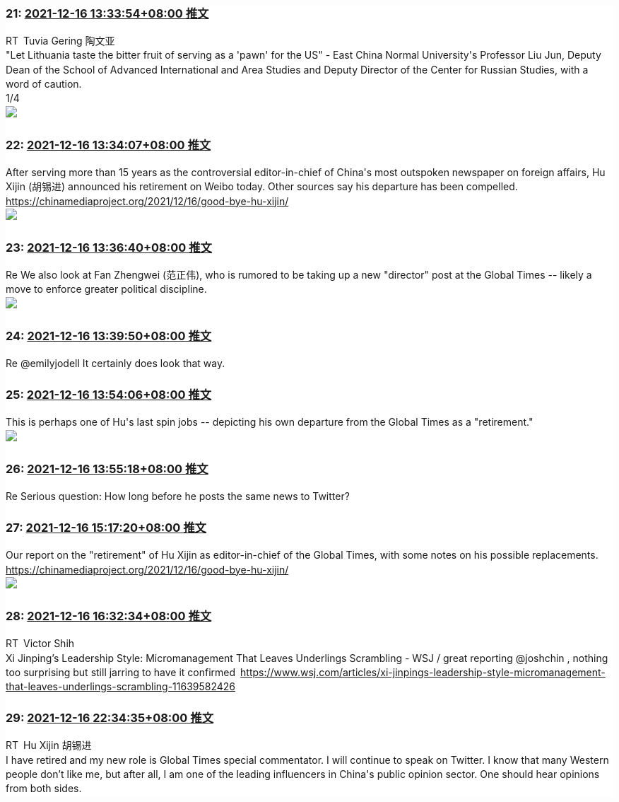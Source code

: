 ### 21: [2021-12-16 13:33:54+08:00 推文](https://twitter.com/GeringTuvia/status/1471352867374059524)

RT Tuvia Gering 陶文亚<br>"Let Lithuania taste the bitter fruit of serving as a 'pawn' for the US" - East China Normal University's Professor Liu Jun, Deputy Dean of the School of Advanced International and Area Studies and Deputy Director of the Center for Russian Studies, with a word of caution.<br>1/4<br><img style src="https://pbs.twimg.com/media/FGtKuq0VcAA5JMV?format=png&name=orig" referrerpolicy="no-referrer">

### 22: [2021-12-16 13:34:07+08:00 推文](https://twitter.com/cnmediaproject/status/1471352921329893377)

After serving more than 15 years as the controversial editor-in-chief of China's most outspoken newspaper on foreign affairs, Hu Xijin (胡锡进) announced his retirement on Weibo today. Other sources say his departure has been compelled. <a href="https://chinamediaproject.org/2021/12/16/good-bye-hu-xijin/" target="_blank" rel="noopener noreferrer">https://chinamediaproject.org/2021/12/16/good-bye-hu-xijin/</a><br><img style src="https://pbs.twimg.com/media/FGtLhQ-UcAIwfgo?format=jpg&name=orig" referrerpolicy="no-referrer">

### 23: [2021-12-16 13:36:40+08:00 推文](https://twitter.com/cnmediaproject/status/1471353563909861376)

Re We also look at Fan Zhengwei (范正伟), who is rumored to be taking up a new "director" post at the Global Times -- likely a move to enforce greater political discipline.<br><img style="" src="https://pbs.twimg.com/media/FGtMQxPVkAAKL0p?format=jpg&name=orig" referrerpolicy="no-referrer">

### 24: [2021-12-16 13:39:50+08:00 推文](https://twitter.com/cnmediaproject/status/1471354358847918082)

Re @emilyjodell It certainly does look that way.

### 25: [2021-12-16 13:54:06+08:00 推文](https://twitter.com/cnmediaproject/status/1471357948480073728)

This is perhaps one of Hu's last spin jobs -- depicting his own departure from the Global Times as a "retirement."<br><img style="" src="https://pbs.twimg.com/media/FGtQOh5VUAAHh-e?format=jpg&name=orig" referrerpolicy="no-referrer">

### 26: [2021-12-16 13:55:18+08:00 推文](https://twitter.com/cnmediaproject/status/1471358253871562752)

Re Serious question: How long before he posts the same news to Twitter?

### 27: [2021-12-16 15:17:20+08:00 推文](https://twitter.com/cnmediaproject/status/1471378897703157760)

Our report on the "retirement" of Hu Xijin as editor-in-chief of the Global Times, with some notes on his possible replacements. <a href="https://chinamediaproject.org/2021/12/16/good-bye-hu-xijin/" target="_blank" rel="noopener noreferrer">https://chinamediaproject.org/2021/12/16/good-bye-hu-xijin/</a><br><img style src="https://pbs.twimg.com/media/FGtjR5zVcAYHjIK?format=jpg&name=orig" referrerpolicy="no-referrer">

### 28: [2021-12-16 16:32:34+08:00 推文](https://twitter.com/vshih2/status/1471397830212218884)

RT Victor Shih<br>Xi Jinping’s Leadership Style: Micromanagement That Leaves Underlings Scrambling - WSJ / great reporting ⁦@joshchin⁩ , nothing too surprising but still jarring to have it confirmed <a href="https://www.wsj.com/articles/xi-jinpings-leadership-style-micromanagement-that-leaves-underlings-scrambling-11639582426" target="_blank" rel="noopener noreferrer">https://www.wsj.com/articles/xi-jinpings-leadership-style-micromanagement-that-leaves-underlings-scrambling-11639582426</a>

### 29: [2021-12-16 22:34:35+08:00 推文](https://twitter.com/HuXijin_GT/status/1471488933192433664)

RT Hu Xijin 胡锡进<br>I have retired and my new role is Global Times special commentator. I will continue to speak on Twitter. I know that many Western people don’t like me, but after all, I am one of the leading influencers in China's public opinion sector. One should hear opinions from both sides.
